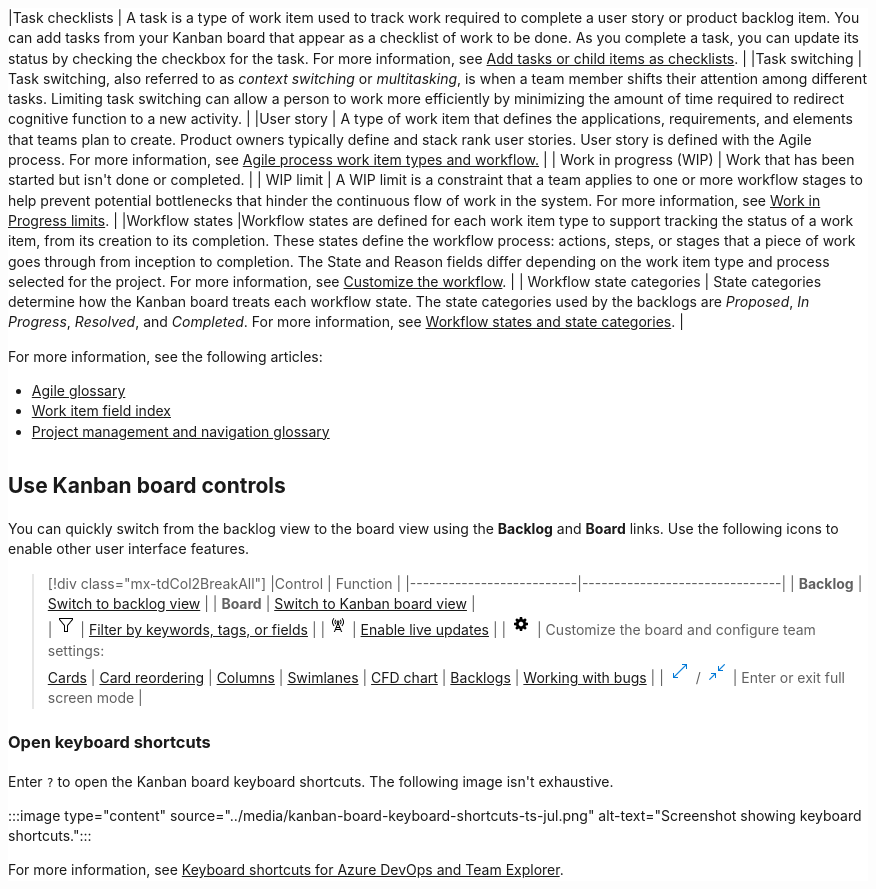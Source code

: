 |Task checklists   |  A task is a type of work item used to track work required to complete a user story or product backlog item. You can add tasks from your Kanban board that appear as a checklist of work to be done. As you complete a task, you can update its status by checking the checkbox for the task.  For more information, see [Add tasks or child items as checklists](add-task-checklists.md).        |
|Task switching   | Task switching, also referred to as *context switching* or *multitasking*, is when a team member shifts their attention among different tasks. Limiting task switching can allow a person to work more efficiently by minimizing the amount of time required to redirect cognitive function to a new activity.        |
|User story   | A type of work item that defines the applications, requirements, and elements that teams plan to create. Product owners typically define and stack rank user stories. User story is defined with the Agile process. For more information, see [Agile process work item types and workflow.](../work-items/guidance/agile-process-workflow.md)    |
| Work in progress (WIP) | Work that has been started but isn't done or completed.      |
| WIP limit    | A WIP limit is a constraint that a team applies to one or more workflow stages to help prevent potential bottlenecks that hinder the continuous flow of work in the system. For more information, see [Work in Progress limits](wip-limits.md).       |
|Workflow states   |Workflow states are defined for each work item type to support tracking the status of a work item, from its creation to its completion. These states define the workflow process: actions, steps, or stages that a piece of work goes through from inception to completion. The State and Reason fields differ depending on the work item type and process selected for the project. For more information, see [Customize the workflow](../../organizations/settings/work/customize-process-workflow.md). |
| Workflow state categories    | State categories determine how the Kanban board treats each workflow state. The state categories used by the backlogs are *Proposed*, *In Progress*,  *Resolved*, and *Completed*. For more information, see [Workflow states and state categories](../work-items/workflow-and-state-categories.md).  |

For more information, see the following articles: 
- [Agile glossary](../work-items/agile-glossary.md) 
- [Work item field index](../work-items/guidance/work-item-field.md)  
- [Project management and navigation glossary](../../project/navigation/glossary.md)

## Use Kanban board controls

You can quickly switch from the backlog view to the board view using the **Backlog** and **Board** links. Use the following icons to enable other user interface features. 

> [!div class="mx-tdCol2BreakAll"]
> |Control                  | Function                      |
> |--------------------------|-------------------------------|
> | **Backlog**               | [Switch to backlog view](../backlogs/create-your-backlog.md)           |
> | **Board**    | [Switch to Kanban board view](kanban-quickstart.md)            |  
> | ![Kanban filter icon](../media/icons/kanban-filter-icon.png) | [Filter by keywords, tags, or fields](../backlogs/filter-backlogs-boards-plans.md)     | 
> | ![Live updates icon](../media/icons/live-updates-icon.png)  | [Enable live updates](kanban-quickstart.md#enable-live-updates)  |
> | ![Settings icon](../media/icons/team-settings-gear-icon.png) | Customize the board and configure team settings:<br/>[Cards](../../boards/boards/customize-cards.md)  &#124; [Card reordering](../../boards/boards/customize-cards.md#reorder-cards) &#124; [Columns](add-columns.md)  &#124; [Swimlanes](expedite-work.md)  &#124; [CFD chart](../../report/dashboards/cumulative-flow.md) &#124; [Backlogs](../../organizations/settings/select-backlog-navigation-levels.md) &#124; [Working with bugs](../../organizations/settings/show-bugs-on-backlog.md)   |
> | ![full screen icon](../media/icons/full-screen-icon.png) / ![exit full screen icon](../media/icons/exit-full-screen-icon.png) | Enter or exit full screen mode      |  

### Open keyboard shortcuts

Enter `?` to open the Kanban board keyboard shortcuts. The following image isn't exhaustive.  

:::image type="content" source="../media/kanban-board-keyboard-shortcuts-ts-jul.png" alt-text="Screenshot showing keyboard shortcuts."::: 

For more information, see [Keyboard shortcuts for Azure DevOps and Team Explorer](../../project/navigation/keyboard-shortcuts.md).
